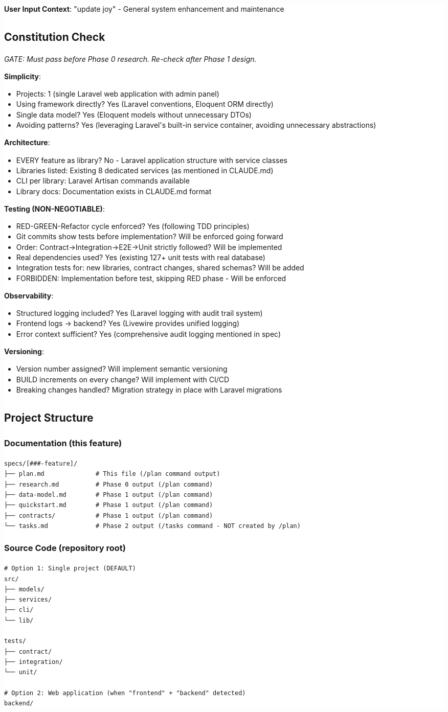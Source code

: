 **User Input Context**: "update joy" - General system enhancement and maintenance

## Constitution Check
*GATE: Must pass before Phase 0 research. Re-check after Phase 1 design.*

**Simplicity**:
- Projects: 1 (single Laravel web application with admin panel)
- Using framework directly? Yes (Laravel conventions, Eloquent ORM directly)
- Single data model? Yes (Eloquent models without unnecessary DTOs)
- Avoiding patterns? Yes (leveraging Laravel's built-in service container, avoiding unnecessary abstractions)

**Architecture**:
- EVERY feature as library? No - Laravel application structure with service classes
- Libraries listed: Existing 8 dedicated services (as mentioned in CLAUDE.md)
- CLI per library: Laravel Artisan commands available
- Library docs: Documentation exists in CLAUDE.md format

**Testing (NON-NEGOTIABLE)**:
- RED-GREEN-Refactor cycle enforced? Yes (following TDD principles)
- Git commits show tests before implementation? Will be enforced going forward
- Order: Contract→Integration→E2E→Unit strictly followed? Will be implemented
- Real dependencies used? Yes (existing 127+ unit tests with real database)
- Integration tests for: new libraries, contract changes, shared schemas? Will be added
- FORBIDDEN: Implementation before test, skipping RED phase - Will be enforced

**Observability**:
- Structured logging included? Yes (Laravel logging with audit trail system)
- Frontend logs → backend? Yes (Livewire provides unified logging)
- Error context sufficient? Yes (comprehensive audit logging mentioned in spec)

**Versioning**:
- Version number assigned? Will implement semantic versioning
- BUILD increments on every change? Will implement with CI/CD
- Breaking changes handled? Migration strategy in place with Laravel migrations

## Project Structure

### Documentation (this feature)
```
specs/[###-feature]/
├── plan.md              # This file (/plan command output)
├── research.md          # Phase 0 output (/plan command)
├── data-model.md        # Phase 1 output (/plan command)
├── quickstart.md        # Phase 1 output (/plan command)
├── contracts/           # Phase 1 output (/plan command)
└── tasks.md             # Phase 2 output (/tasks command - NOT created by /plan)
```

### Source Code (repository root)
```
# Option 1: Single project (DEFAULT)
src/
├── models/
├── services/
├── cli/
└── lib/

tests/
├── contract/
├── integration/
└── unit/

# Option 2: Web application (when "frontend" + "backend" detected)
backend/
```